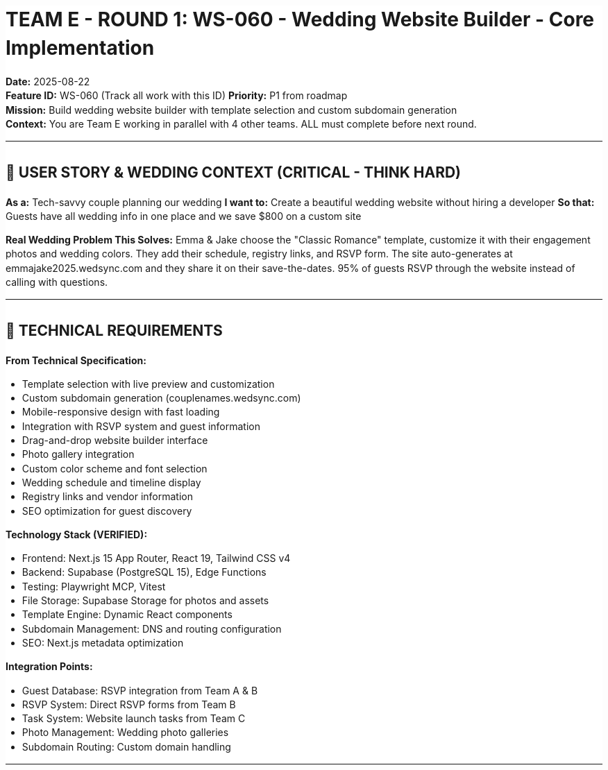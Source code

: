 # TEAM E - ROUND 1: WS-060 - Wedding Website Builder - Core Implementation

**Date:** 2025-08-22  
**Feature ID:** WS-060 (Track all work with this ID)
**Priority:** P1 from roadmap  
**Mission:** Build wedding website builder with template selection and custom subdomain generation  
**Context:** You are Team E working in parallel with 4 other teams. ALL must complete before next round.

---

## 🎯 USER STORY & WEDDING CONTEXT (CRITICAL - THINK HARD)

**As a:** Tech-savvy couple planning our wedding
**I want to:** Create a beautiful wedding website without hiring a developer
**So that:** Guests have all wedding info in one place and we save $800 on a custom site

**Real Wedding Problem This Solves:**
Emma & Jake choose the "Classic Romance" template, customize it with their engagement photos and wedding colors. They add their schedule, registry links, and RSVP form. The site auto-generates at emmajake2025.wedsync.com and they share it on their save-the-dates. 95% of guests RSVP through the website instead of calling with questions.

---

## 🎯 TECHNICAL REQUIREMENTS

**From Technical Specification:**
- Template selection with live preview and customization
- Custom subdomain generation (couplenames.wedsync.com)
- Mobile-responsive design with fast loading
- Integration with RSVP system and guest information
- Drag-and-drop website builder interface
- Photo gallery integration
- Custom color scheme and font selection
- Wedding schedule and timeline display
- Registry links and vendor information
- SEO optimization for guest discovery

**Technology Stack (VERIFIED):**
- Frontend: Next.js 15 App Router, React 19, Tailwind CSS v4
- Backend: Supabase (PostgreSQL 15), Edge Functions
- Testing: Playwright MCP, Vitest
- File Storage: Supabase Storage for photos and assets
- Template Engine: Dynamic React components
- Subdomain Management: DNS and routing configuration
- SEO: Next.js metadata optimization

**Integration Points:**
- Guest Database: RSVP integration from Team A & B
- RSVP System: Direct RSVP forms from Team B
- Task System: Website launch tasks from Team C
- Photo Management: Wedding photo galleries
- Subdomain Routing: Custom domain handling

---
